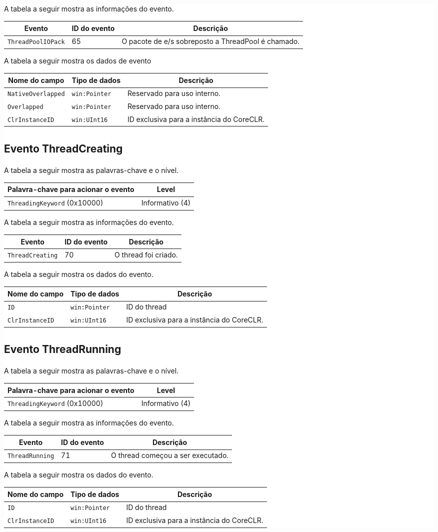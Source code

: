  A tabela a seguir mostra as informações do evento.

|Evento|ID do evento|Descrição|
|-----------|--------------|-----------------|
|`ThreadPoolIOPack`|65|O pacote de e/s sobreposto a ThreadPool é chamado.|

 A tabela a seguir mostra os dados de evento

|Nome do campo|Tipo de dados|Descrição|
|----------------|---------------|-----------------|
|`NativeOverlapped`|`win:Pointer`|Reservado para uso interno.|
|`Overlapped`|`win:Pointer`|Reservado para uso interno.|
|`ClrInstanceID`|`win:UInt16`|ID exclusiva para a instância do CoreCLR.|

## <a name="threadcreating-event"></a>Evento ThreadCreating

 A tabela a seguir mostra as palavras-chave e o nível.

|Palavra-chave para acionar o evento|Level|
|-----------------------------------|-----------|
|`ThreadingKeyword` (0x10000)|Informativo (4)|

 A tabela a seguir mostra as informações do evento.

|Evento|ID do evento|Descrição|
|----------------|---------------|-----------------|
|`ThreadCreating`|70|O thread foi criado.|

 A tabela a seguir mostra os dados do evento.

|Nome do campo|Tipo de dados|Descrição|
|----------------|---------------|-----------------|
|`ID`|`win:Pointer`|ID do thread|
|`ClrInstanceID`|`win:UInt16`|ID exclusiva para a instância do CoreCLR.|

## <a name="threadrunning-event"></a>Evento ThreadRunning

 A tabela a seguir mostra as palavras-chave e o nível.

|Palavra-chave para acionar o evento|Level|
|-----------------------------------|-----------|
|`ThreadingKeyword` (0x10000)|Informativo (4)|

 A tabela a seguir mostra as informações do evento.

|Evento|ID do evento|Descrição|
|----------------|---------------|-----------------|
|`ThreadRunning`|71|O thread começou a ser executado.|

 A tabela a seguir mostra os dados do evento.

|Nome do campo|Tipo de dados|Descrição|
|----------------|---------------|-----------------|
|`ID`|`win:Pointer`|ID do thread|
|`ClrInstanceID`|`win:UInt16`|ID exclusiva para a instância do CoreCLR.|
